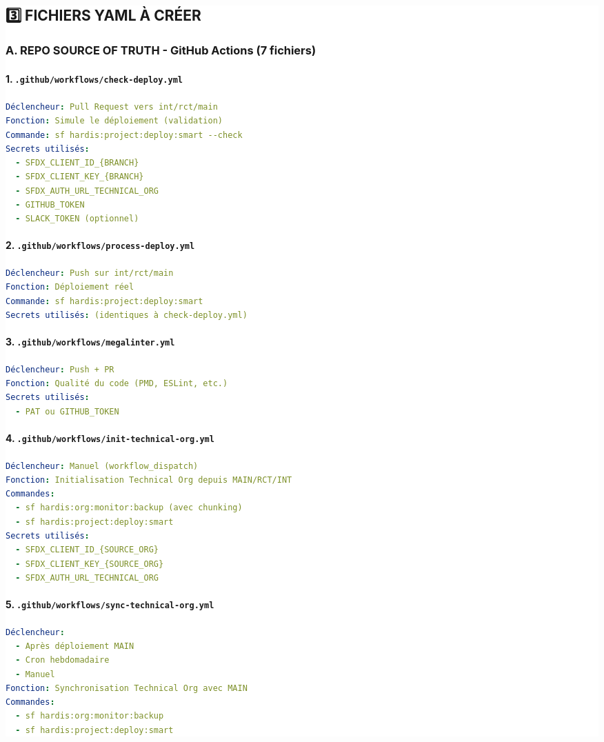 
## 3️⃣ FICHIERS YAML À CRÉER

### A. REPO SOURCE OF TRUTH - GitHub Actions (7 fichiers)

#### 1. `.github/workflows/check-deploy.yml`
```yaml
Déclencheur: Pull Request vers int/rct/main
Fonction: Simule le déploiement (validation)
Commande: sf hardis:project:deploy:smart --check
Secrets utilisés:
  - SFDX_CLIENT_ID_{BRANCH}
  - SFDX_CLIENT_KEY_{BRANCH}
  - SFDX_AUTH_URL_TECHNICAL_ORG
  - GITHUB_TOKEN
  - SLACK_TOKEN (optionnel)
```

#### 2. `.github/workflows/process-deploy.yml`
```yaml
Déclencheur: Push sur int/rct/main
Fonction: Déploiement réel
Commande: sf hardis:project:deploy:smart
Secrets utilisés: (identiques à check-deploy.yml)
```

#### 3. `.github/workflows/megalinter.yml`
```yaml
Déclencheur: Push + PR
Fonction: Qualité du code (PMD, ESLint, etc.)
Secrets utilisés:
  - PAT ou GITHUB_TOKEN
```

#### 4. `.github/workflows/init-technical-org.yml`
```yaml
Déclencheur: Manuel (workflow_dispatch)
Fonction: Initialisation Technical Org depuis MAIN/RCT/INT
Commandes:
  - sf hardis:org:monitor:backup (avec chunking)
  - sf hardis:project:deploy:smart
Secrets utilisés:
  - SFDX_CLIENT_ID_{SOURCE_ORG}
  - SFDX_CLIENT_KEY_{SOURCE_ORG}
  - SFDX_AUTH_URL_TECHNICAL_ORG
```

#### 5. `.github/workflows/sync-technical-org.yml`
```yaml
Déclencheur: 
  - Après déploiement MAIN
  - Cron hebdomadaire
  - Manuel
Fonction: Synchronisation Technical Org avec MAIN
Commandes:
  - sf hardis:org:monitor:backup
  - sf hardis:project:deploy:smart
```
